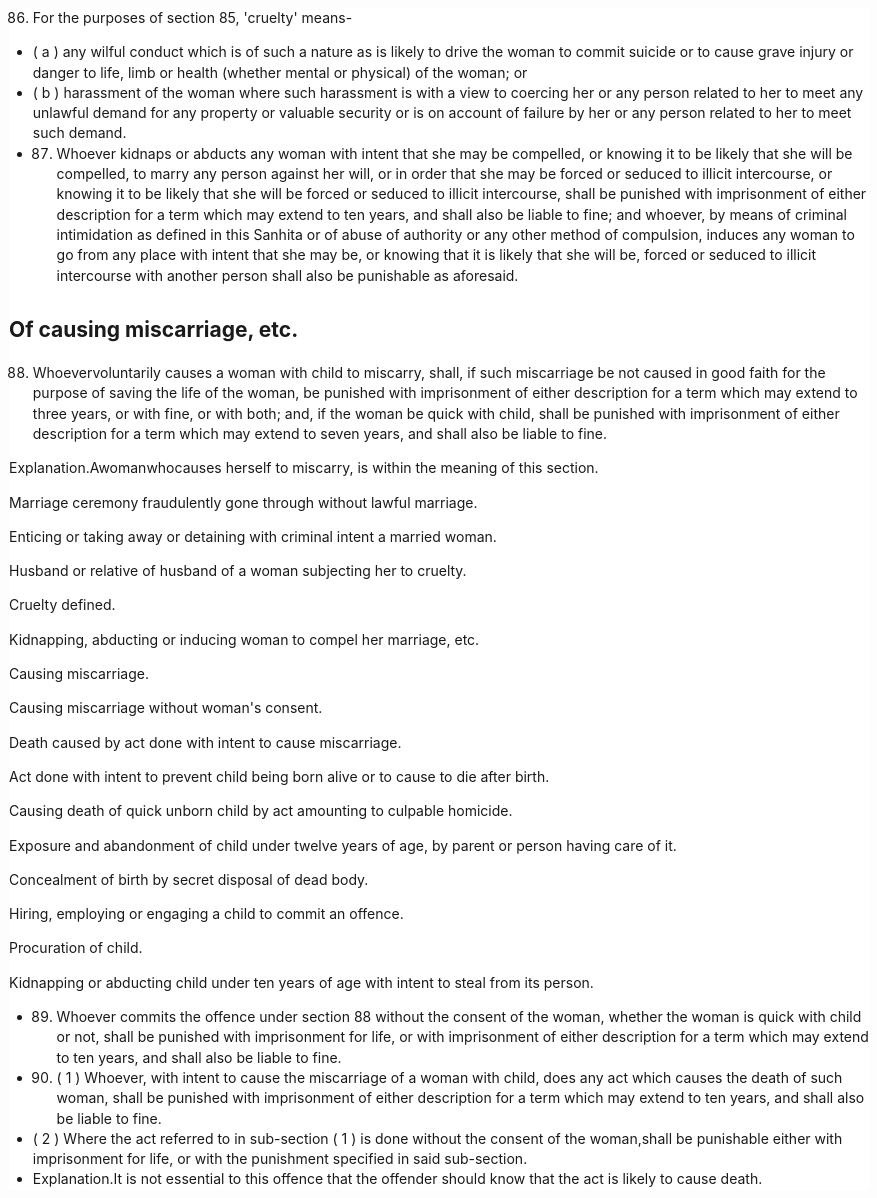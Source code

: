 86. For the purposes of section 85, 'cruelty' means-

- ( a ) any wilful conduct which is of such a nature as is likely to drive the woman to commit suicide or to cause grave injury or danger to life, limb or health (whether mental or physical) of the woman; or
- ( b ) harassment of the woman where such harassment is with a view to coercing her or any person related to her to meet any unlawful demand for any property or valuable security or is on account of failure by her or any person related to her to meet such demand.
- 87. Whoever kidnaps or abducts any woman with intent that she may be compelled, or knowing it to be likely that she will be compelled, to marry any person against her will, or in order that she may be forced or seduced to illicit intercourse, or knowing it to be likely that she will be forced or seduced to illicit intercourse, shall be punished with imprisonment of either description for a term which may extend to ten years, and shall also be liable to fine; and whoever, by means of criminal intimidation as defined in this Sanhita or of abuse of authority or any other method of compulsion, induces any woman to go from any place with intent that she may be, or knowing that it is likely that she will be, forced or seduced to illicit intercourse with another person shall also be punishable as aforesaid.

## Of causing miscarriage, etc.

88. Whoevervoluntarily causes a woman with child to miscarry, shall, if such miscarriage be not caused in good faith for the purpose of saving the life of the woman, be punished with imprisonment of either description for a term which may extend to three years, or with fine, or with both; and, if the woman be quick with child, shall be punished with imprisonment of either description for a term which may extend to seven years, and shall also be liable to fine.

Explanation.Awomanwhocauses herself to miscarry, is within the meaning of this section.

Marriage ceremony fraudulently gone through without lawful marriage.

Enticing or taking away or detaining with criminal intent a married woman.

Husband or relative of husband of a woman subjecting her to cruelty.

Cruelty defined.

Kidnapping, abducting or inducing woman to compel her marriage, etc.

Causing miscarriage.

Causing miscarriage without woman's consent.

Death caused by act done with intent to cause miscarriage.

Act done with intent to prevent child being born alive or to cause to die after birth.

Causing death of quick unborn child by act amounting to culpable homicide.

Exposure and abandonment of child under twelve years of age, by parent or person having care of it.

Concealment of birth by secret disposal of dead body.

Hiring, employing or engaging a child to commit an offence.

Procuration of child.

Kidnapping or abducting child under ten years of age with intent to steal from its person.

- 89. Whoever commits the offence under section 88 without the consent of the woman, whether the woman is quick with child or not, shall be punished with imprisonment for life, or with imprisonment of either description for a term which may extend to ten years, and shall also be liable to fine.
- 90. ( 1 ) Whoever, with intent to cause the miscarriage of a woman with child, does any act which causes the death of such woman, shall be punished with imprisonment of either description for a term which may extend to ten years, and shall also be liable to fine.
- ( 2 ) Where the act referred to in sub-section ( 1 ) is done without the consent of the woman,shall be punishable either with imprisonment for life, or with the punishment specified in said sub-section.
- Explanation.It is not essential to this offence that the offender should know that the act is likely to cause death.